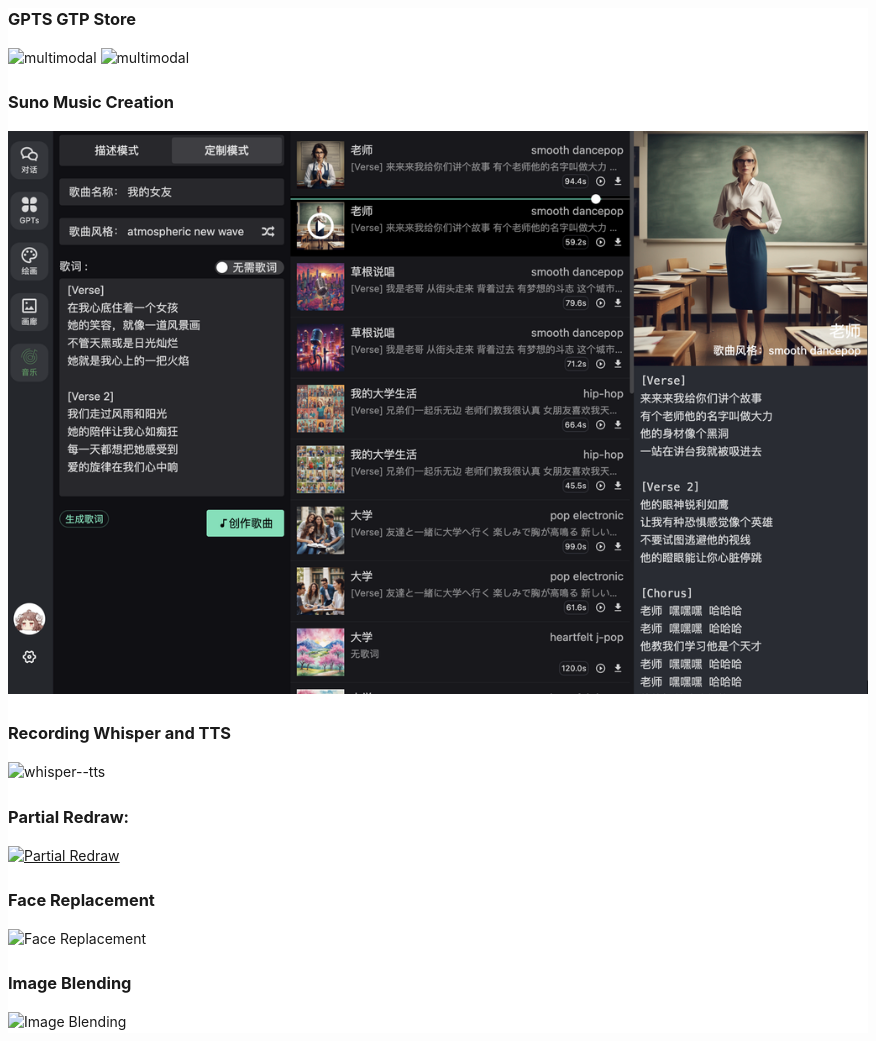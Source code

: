 ### GPTS  GTP Store 
![multimodal](./docs/gpts.jpg)
![multimodal](./docs/gpts1.jpg)

### Suno Music Creation
![suno](./docs/suno.jpg)

### Recording Whisper and TTS
![whisper--tts](./docs/tts-whisper.png)

### Partial Redraw:
[![Partial Redraw](./docs/mj2.jpg)](./docs/mj2.jpg)

### Face Replacement
![Face Replacement](./docs/mj2a2.jpg)

### Image Blending
![Image Blending](./docs/mj2a3.jpg)
